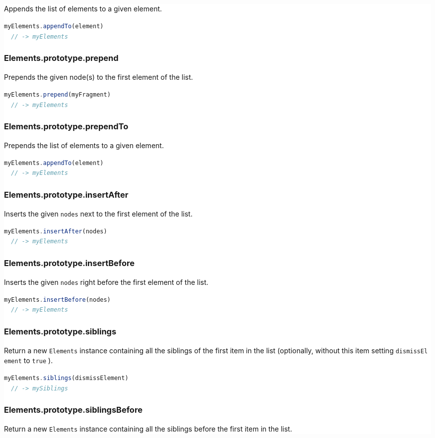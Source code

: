 Appends the list of elements to a given element. 

```javascript
myElements.appendTo(element)
  // -> myElements
```

### Elements.prototype.prepend

Prepends the given node(s) to the first element of the list. 

```javascript
myElements.prepend(myFragment)
  // -> myElements
```

### Elements.prototype.prependTo

Prepends the list of elements to a given element. 

```javascript
myElements.appendTo(element)
  // -> myElements
```

### Elements.prototype.insertAfter

Inserts the given `nodes` next to the first element of the list. 

```javascript
myElements.insertAfter(nodes)
  // -> myElements
```

### Elements.prototype.insertBefore

Inserts the given `nodes` right before the first element of the list. 

```javascript
myElements.insertBefore(nodes)
  // -> myElements
```


### Elements.prototype.siblings

Return a new `Elements` instance containing all the siblings of the first item in the list (optionally, without this item setting `dismissElement` to `true` ). 

```javascript
myElements.siblings(dismissElement)
  // -> mySiblings
```

### Elements.prototype.siblingsBefore

Return a new `Elements` instance containing all the siblings before the first item in the list. 
